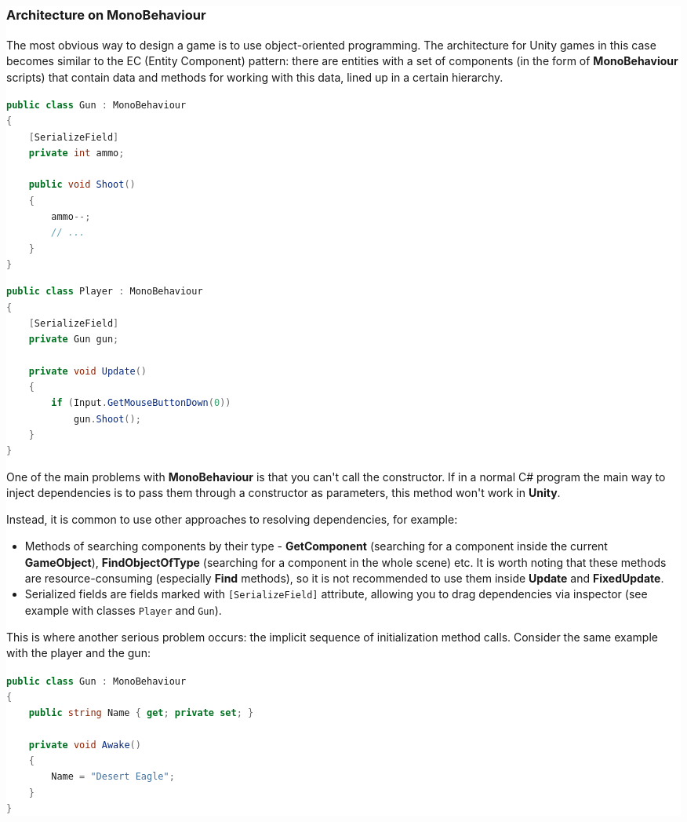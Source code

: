 ### Architecture on MonoBehaviour

The most obvious way to design a game is to use object-oriented programming. The architecture for Unity games in this case becomes similar to the EC (Entity Component) pattern: there are entities with a set of components (in the form of **MonoBehaviour** scripts) that contain data and methods for working with this data, lined up in a certain hierarchy.

```csharp
public class Gun : MonoBehaviour
{
    [SerializeField]
    private int ammo;

    public void Shoot()
    {
        ammo--;
        // ...
    }
}
```

```csharp
public class Player : MonoBehaviour
{
    [SerializeField]
    private Gun gun;

    private void Update()
    {
        if (Input.GetMouseButtonDown(0))
            gun.Shoot();
    }
}
```

One of the main problems with **MonoBehaviour** is that you can't call the constructor. If in a normal C# program the main way to inject dependencies is to pass them through a constructor as parameters, this method won't work in **Unity**.

Instead, it is common to use other approaches to resolving dependencies, for example:

- Methods of searching components by their type - **GetComponent** (searching for a component inside the current **GameObject**), **FindObjectOfType** (searching for a component in the whole scene) etc. It is worth noting that these methods are resource-consuming (especially **Find** methods), so it is not recommended to use them inside **Update** and **FixedUpdate**.
- Serialized fields are fields marked with `[SerializeField]` attribute, allowing you to drag dependencies via inspector (see example with classes `Player` and `Gun`).

This is where another serious problem occurs: the implicit sequence of initialization method calls. Consider the same example with the player and the gun:

```csharp
public class Gun : MonoBehaviour
{
    public string Name { get; private set; }

    private void Awake()
    {
        Name = "Desert Eagle";
    }
}
```
